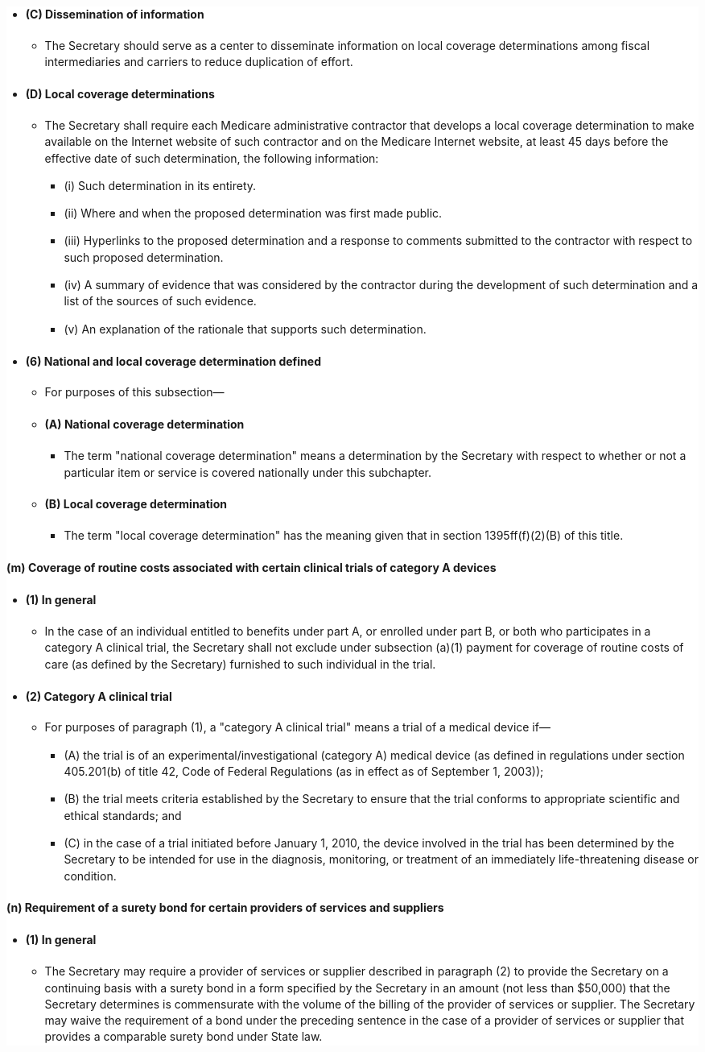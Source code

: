   * #### (C) Dissemination of information
    * The Secretary should serve as a center to disseminate information on local coverage determinations among fiscal intermediaries and carriers to reduce duplication of effort.

  * #### (D) Local coverage determinations
    * The Secretary shall require each Medicare administrative contractor that develops a local coverage determination to make available on the Internet website of such contractor and on the Medicare Internet website, at least 45 days before the effective date of such determination, the following information:

      * (i) Such determination in its entirety.

      * (ii) Where and when the proposed determination was first made public.

      * (iii) Hyperlinks to the proposed determination and a response to comments submitted to the contractor with respect to such proposed determination.

      * (iv) A summary of evidence that was considered by the contractor during the development of such determination and a list of the sources of such evidence.

      * (v) An explanation of the rationale that supports such determination.

* #### (6) National and local coverage determination defined
  * For purposes of this subsection—

  * #### (A) National coverage determination
    * The term "national coverage determination" means a determination by the Secretary with respect to whether or not a particular item or service is covered nationally under this subchapter.

  * #### (B) Local coverage determination
    * The term "local coverage determination" has the meaning given that in section 1395ff(f)(2)(B) of this title.

#### (m) Coverage of routine costs associated with certain clinical trials of category A devices
* #### (1) In general
  * In the case of an individual entitled to benefits under part A, or enrolled under part B, or both who participates in a category A clinical trial, the Secretary shall not exclude under subsection (a)(1) payment for coverage of routine costs of care (as defined by the Secretary) furnished to such individual in the trial.

* #### (2) Category A clinical trial
  * For purposes of paragraph (1), a "category A clinical trial" means a trial of a medical device if—

    * (A) the trial is of an experimental/investigational (category A) medical device (as defined in regulations under section 405.201(b) of title 42, Code of Federal Regulations (as in effect as of September 1, 2003));

    * (B) the trial meets criteria established by the Secretary to ensure that the trial conforms to appropriate scientific and ethical standards; and

    * (C) in the case of a trial initiated before January 1, 2010, the device involved in the trial has been determined by the Secretary to be intended for use in the diagnosis, monitoring, or treatment of an immediately life-threatening disease or condition.

#### (n) Requirement of a surety bond for certain providers of services and suppliers
* #### (1) In general
  * The Secretary may require a provider of services or supplier described in paragraph (2) to provide the Secretary on a continuing basis with a surety bond in a form specified by the Secretary in an amount (not less than $50,000) that the Secretary determines is commensurate with the volume of the billing of the provider of services or supplier. The Secretary may waive the requirement of a bond under the preceding sentence in the case of a provider of services or supplier that provides a comparable surety bond under State law.
